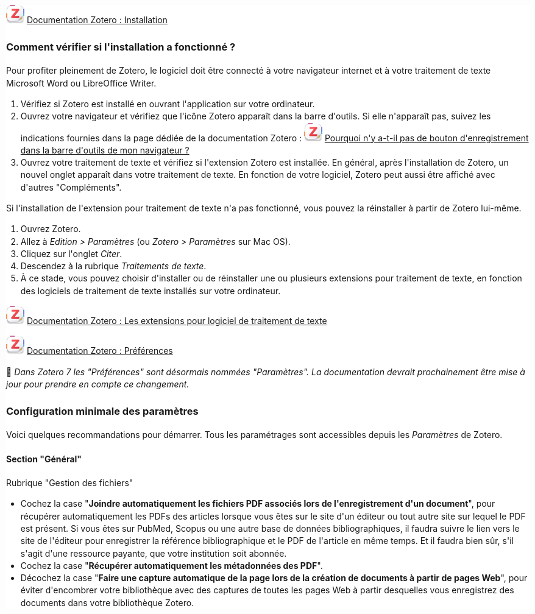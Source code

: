 ![zotero][zotero] [Documentation Zotero : Installation](https://docs.zotero-fr.org/installation/)

### Comment vérifier si l'installation a fonctionné ?

Pour profiter pleinement de Zotero, le logiciel doit être connecté à votre navigateur internet et à votre traitement de texte Microsoft Word ou LibreOffice Writer.

1. Vérifiez si Zotero est installé en ouvrant l'application sur votre ordinateur.
2. Ouvrez votre navigateur et vérifiez que l'icône Zotero apparaît dans la barre d'outils. Si elle n'apparaît pas, suivez les indications fournies dans la page dédiée de la documentation Zotero : ![zotero][zotero] [Pourquoi n'y a-t-il pas de bouton d'enregistrement dans la barre d'outils de mon navigateur ?](https://docs.zotero-fr.org/kb/no_toolbar_button/#pourquoi-ny-a-t-il-pas-de-bouton-denregistrement-dans-la-barre-doutils-de-mon-navigateur)
3. Ouvrez votre traitement de texte et vérifiez si l'extension Zotero est installée. En général, après l'installation de Zotero, un nouvel onglet apparaît dans votre traitement de texte. En fonction de votre logiciel, Zotero peut aussi être affiché avec d'autres "Compléments".

Si l'installation de l'extension pour traitement de texte n'a pas fonctionné, vous pouvez la réinstaller à partir de Zotero lui-même.

1. Ouvrez Zotero.
2. Allez à *Edition > Paramètres* (ou *Zotero > Paramètres* sur Mac OS).
3. Cliquez sur l'onglet *Citer*.
4. Descendez à la rubrique _Traitements de texte_.
5. À ce stade, vous pouvez choisir d'installer ou de réinstaller une ou plusieurs extensions pour traitement de texte, en fonction des logiciels de traitement de texte installés sur votre ordinateur.

![zotero][zotero] [Documentation Zotero : Les extensions pour logiciel de traitement de texte](https://docs.zotero-fr.org/word_processor_integration)

![zotero][zotero] [Documentation Zotero : Préférences](https://docs.zotero-fr.org/preferences)

💬 _Dans Zotero 7 les "Préférences" sont désormais nommées "Paramètres". La documentation devrait prochainement être mise à jour pour prendre en compte ce changement._

### Configuration minimale des paramètres

Voici quelques recommandations pour démarrer. Tous les paramétrages sont accessibles depuis les _Paramètres_ de Zotero.

#### Section "Général"

Rubrique "Gestion des fichiers"

* Cochez la case "**Joindre automatiquement les fichiers PDF associés lors de l'enregistrement d'un document**", pour récupérer automatiquement les PDFs des articles lorsque vous êtes sur le site d'un éditeur ou tout autre site sur lequel le PDF est présent. Si vous êtes sur PubMed, Scopus ou une autre base de données bibliographiques, il faudra suivre le lien vers le site de l'éditeur pour enregistrer la référence bibliographique et le PDF de l'article en même temps. Et il faudra bien sûr, s'il s'agit d'une ressource payante, que votre institution soit abonnée.
* Cochez la case "**Récupérer automatiquement les métadonnées des PDF**".
* Décochez la case "**Faire une capture automatique de la page lors de la création de documents à partir de pages Web**", pour éviter d'encombrer votre bibliothèque avec des captures de toutes les pages Web à partir desquelles vous enregistrez des documents dans votre bibliothèque Zotero.


[zotero]: img/icone_zotero.png